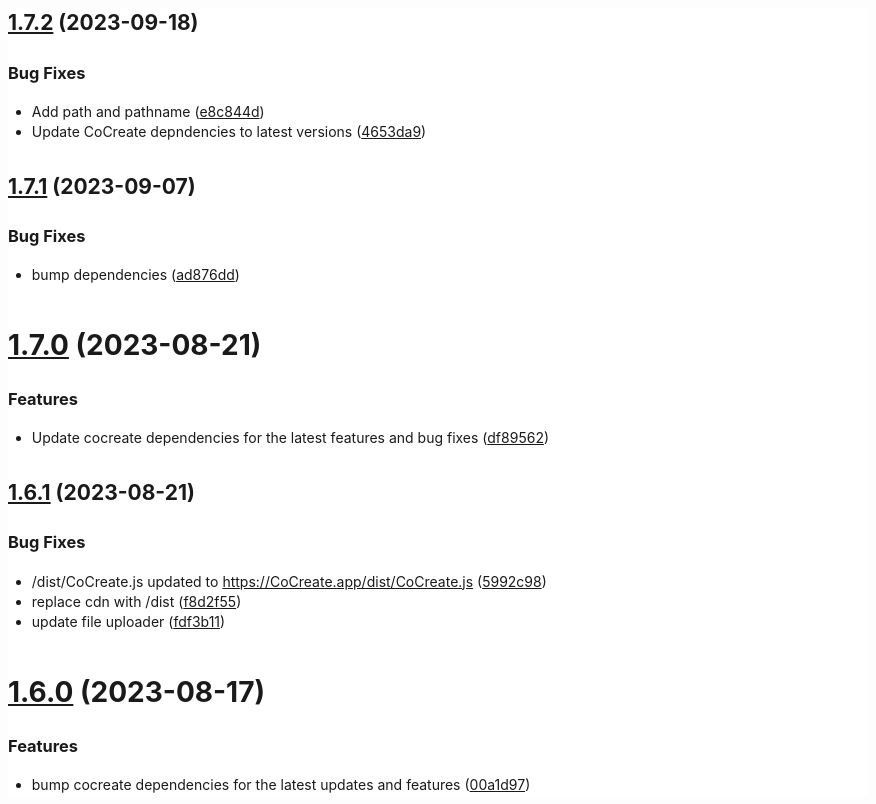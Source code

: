 ## [1.7.2](https://github.com/CoCreate-app/CoCreate-progress/compare/v1.7.1...v1.7.2) (2023-09-18)


### Bug Fixes

*  Add path and pathname ([e8c844d](https://github.com/CoCreate-app/CoCreate-progress/commit/e8c844d0ef97bb260ed6b66bc991b5bbfcccef85))
* Update CoCreate depndencies to latest versions ([4653da9](https://github.com/CoCreate-app/CoCreate-progress/commit/4653da99d6f48ffca9b82cbaf15ba5c88b19a47b))

## [1.7.1](https://github.com/CoCreate-app/CoCreate-progress/compare/v1.7.0...v1.7.1) (2023-09-07)


### Bug Fixes

* bump dependencies ([ad876dd](https://github.com/CoCreate-app/CoCreate-progress/commit/ad876dd8ff8ab0edc482712de6ff33d4a398b1bb))

# [1.7.0](https://github.com/CoCreate-app/CoCreate-progress/compare/v1.6.1...v1.7.0) (2023-08-21)


### Features

* Update cocreate dependencies for the latest features and bug fixes ([df89562](https://github.com/CoCreate-app/CoCreate-progress/commit/df8956212d67d145cfc0162ab1488bdc56507759))

## [1.6.1](https://github.com/CoCreate-app/CoCreate-progress/compare/v1.6.0...v1.6.1) (2023-08-21)


### Bug Fixes

* /dist/CoCreate.js updated to https://CoCreate.app/dist/CoCreate.js ([5992c98](https://github.com/CoCreate-app/CoCreate-progress/commit/5992c9803af4fefd1cc395cf53e9c0a4a8e27aae))
* replace cdn with /dist ([f8d2f55](https://github.com/CoCreate-app/CoCreate-progress/commit/f8d2f55d9274097a8f5927fb273d41f84095e87d))
* update file uploader ([fdf3b11](https://github.com/CoCreate-app/CoCreate-progress/commit/fdf3b11843bc3af0f96674d83f382c5b3e6d33e0))

# [1.6.0](https://github.com/CoCreate-app/CoCreate-progress/compare/v1.5.0...v1.6.0) (2023-08-17)


### Features

* bump cocreate dependencies for the latest updates and features ([00a1d97](https://github.com/CoCreate-app/CoCreate-progress/commit/00a1d97c9b17710702b2529fb3c33085f40e86ad))

